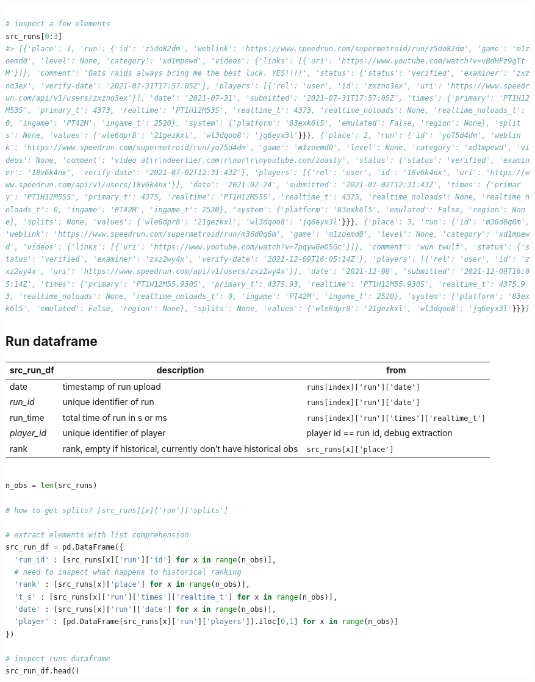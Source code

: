 ``` python

# inspect a few elements
src_runs[0:3] 
#> [{'place': 1, 'run': {'id': 'z5do82dm', 'weblink': 'https://www.speedrun.com/supermetroid/run/z5do82dm', 'game': 'm1zoemd0', 'level': None, 'category': 'xd1mpewd', 'videos': {'links': [{'uri': 'https://www.youtube.com/watch?v=vBdHFz9gTtM'}]}, 'comment': 'Oats raids always bring me the best luck. YES!!!!', 'status': {'status': 'verified', 'examiner': 'zxzno3ex', 'verify-date': '2021-07-31T17:57:05Z'}, 'players': [{'rel': 'user', 'id': 'zxzno3ex', 'uri': 'https://www.speedrun.com/api/v1/users/zxzno3ex'}], 'date': '2021-07-31', 'submitted': '2021-07-31T17:57:05Z', 'times': {'primary': 'PT1H12M53S', 'primary_t': 4373, 'realtime': 'PT1H12M53S', 'realtime_t': 4373, 'realtime_noloads': None, 'realtime_noloads_t': 0, 'ingame': 'PT42M', 'ingame_t': 2520}, 'system': {'platform': '83exk6l5', 'emulated': False, 'region': None}, 'splits': None, 'values': {'wle6dpr8': '21gezkxl', 'wl3dqoo8': 'jq6eyx3l'}}}, {'place': 2, 'run': {'id': 'yo75d4dm', 'weblink': 'https://www.speedrun.com/supermetroid/run/yo75d4dm', 'game': 'm1zoemd0', 'level': None, 'category': 'xd1mpewd', 'videos': None, 'comment': 'video at\r\ndeertier.com\r\nor\r\nyoutube.com/zoasty', 'status': {'status': 'verified', 'examiner': '18v6k4nx', 'verify-date': '2021-07-02T12:31:43Z'}, 'players': [{'rel': 'user', 'id': '18v6k4nx', 'uri': 'https://www.speedrun.com/api/v1/users/18v6k4nx'}], 'date': '2021-02-24', 'submitted': '2021-07-02T12:31:43Z', 'times': {'primary': 'PT1H12M55S', 'primary_t': 4375, 'realtime': 'PT1H12M55S', 'realtime_t': 4375, 'realtime_noloads': None, 'realtime_noloads_t': 0, 'ingame': 'PT42M', 'ingame_t': 2520}, 'system': {'platform': '83exk6l5', 'emulated': False, 'region': None}, 'splits': None, 'values': {'wle6dpr8': '21gezkxl', 'wl3dqoo8': 'jq6eyx3l'}}}, {'place': 3, 'run': {'id': 'm36d0q6m', 'weblink': 'https://www.speedrun.com/supermetroid/run/m36d0q6m', 'game': 'm1zoemd0', 'level': None, 'category': 'xd1mpewd', 'videos': {'links': [{'uri': 'https://www.youtube.com/watch?v=7pqyw6eO5Gc'}]}, 'comment': 'wun twulf', 'status': {'status': 'verified', 'examiner': 'zxz2wy4x', 'verify-date': '2021-12-09T16:05:14Z'}, 'players': [{'rel': 'user', 'id': 'zxz2wy4x', 'uri': 'https://www.speedrun.com/api/v1/users/zxz2wy4x'}], 'date': '2021-12-08', 'submitted': '2021-12-09T16:05:14Z', 'times': {'primary': 'PT1H12M55.930S', 'primary_t': 4375.93, 'realtime': 'PT1H12M55.930S', 'realtime_t': 4375.93, 'realtime_noloads': None, 'realtime_noloads_t': 0, 'ingame': 'PT42M', 'ingame_t': 2520}, 'system': {'platform': '83exk6l5', 'emulated': False, 'region': None}, 'splits': None, 'values': {'wle6dpr8': '21gezkxl', 'wl3dqoo8': 'jq6eyx3l'}}}]
```

## Run dataframe

| src_run_df  | description                                                    | from                                        |
|-------------|----------------------------------------------------------------|---------------------------------------------|
| date        | timestamp of run upload                                        | `runs[index]['run']['date']`                |
| *run_id*    | unique identifier of run                                       | `runs[index]['run']['date']`                |
| run_time    | total time of run in s or ms                                   | `runs[index]['run']['times']['realtime_t']` |
| *player_id* | unique identifier of player                                    | player id == run id, debug extraction       |
| rank        | rank, empty if historical, currently don’t have historical obs | `src_runs[x]['place']`                      |

``` python

n_obs = len(src_runs)

# how to get splits? [src_runs][x]['run']['splits']

# extract elements with list comprehension
src_run_df = pd.DataFrame({
  'run_id' : [src_runs[x]['run']['id'] for x in range(n_obs)],
  # need to inspect what happens to historical ranking
  'rank' : [src_runs[x]['place'] for x in range(n_obs)], 
  't_s' : [src_runs[x]['run']['times']['realtime_t'] for x in range(n_obs)],
  'date' : [src_runs[x]['run']['date'] for x in range(n_obs)],
  'player' : [pd.DataFrame(src_runs[x]['run']['players']).iloc[0,1] for x in range(n_obs)]
})

# inspect runs dataframe
src_run_df.head()
```